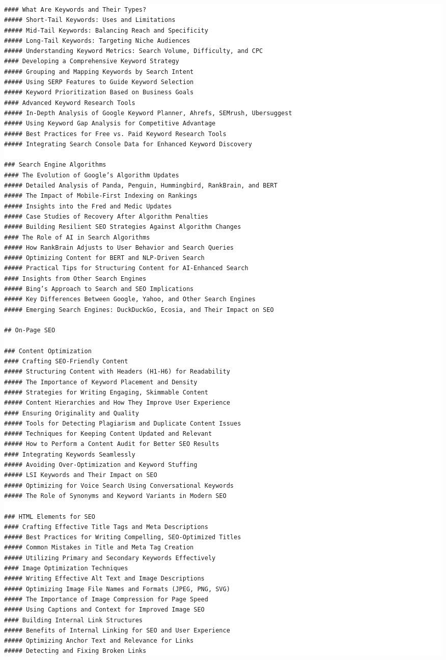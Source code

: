   ```html
#### What Are Keywords and Their Types?
##### Short-Tail Keywords: Uses and Limitations
##### Mid-Tail Keywords: Balancing Reach and Specificity
##### Long-Tail Keywords: Targeting Niche Audiences
##### Understanding Keyword Metrics: Search Volume, Difficulty, and CPC
#### Developing a Comprehensive Keyword Strategy
##### Grouping and Mapping Keywords by Search Intent
##### Using SERP Features to Guide Keyword Selection
##### Keyword Prioritization Based on Business Goals
#### Advanced Keyword Research Tools
##### In-Depth Analysis of Google Keyword Planner, Ahrefs, SEMrush, Ubersuggest
##### Using Keyword Gap Analysis for Competitive Advantage
##### Best Practices for Free vs. Paid Keyword Research Tools
##### Integrating Search Console Data for Enhanced Keyword Discovery

### Search Engine Algorithms
#### The Evolution of Google’s Algorithm Updates
##### Detailed Analysis of Panda, Penguin, Hummingbird, RankBrain, and BERT
##### The Impact of Mobile-First Indexing on Rankings
##### Insights into the Fred and Medic Updates
##### Case Studies of Recovery After Algorithm Penalties
##### Building Resilient SEO Strategies Against Algorithm Changes
#### The Role of AI in Search Algorithms
##### How RankBrain Adjusts to User Behavior and Search Queries
##### Optimizing Content for BERT and NLP-Driven Search
##### Practical Tips for Structuring Content for AI-Enhanced Search
#### Insights from Other Search Engines
##### Bing’s Approach to Search and SEO Implications
##### Key Differences Between Google, Yahoo, and Other Search Engines
##### Emerging Search Engines: DuckDuckGo, Ecosia, and Their Impact on SEO

## On-Page SEO

### Content Optimization
#### Crafting SEO-Friendly Content
##### Structuring Content with Headers (H1-H6) for Readability
##### The Importance of Keyword Placement and Density
##### Strategies for Writing Engaging, Skimmable Content
##### Content Hierarchies and How They Improve User Experience
#### Ensuring Originality and Quality
##### Tools for Detecting Plagiarism and Duplicate Content Issues
##### Techniques for Keeping Content Updated and Relevant
##### How to Perform a Content Audit for Better SEO Results
#### Integrating Keywords Seamlessly
##### Avoiding Over-Optimization and Keyword Stuffing
##### LSI Keywords and Their Impact on SEO
##### Optimizing for Voice Search Using Conversational Keywords
##### The Role of Synonyms and Keyword Variants in Modern SEO

### HTML Elements for SEO
#### Crafting Effective Title Tags and Meta Descriptions
##### Best Practices for Writing Compelling, SEO-Optimized Titles
##### Common Mistakes in Title and Meta Tag Creation
##### Utilizing Primary and Secondary Keywords Effectively
#### Image Optimization Techniques
##### Writing Effective Alt Text and Image Descriptions
##### Optimizing Image File Names and Formats (JPEG, PNG, SVG)
##### The Importance of Image Compression for Page Speed
##### Using Captions and Context for Improved Image SEO
#### Building Internal Link Structures
##### Benefits of Internal Linking for SEO and User Experience
##### Optimizing Anchor Text and Relevance for Links
##### Detecting and Fixing Broken Links
  ```